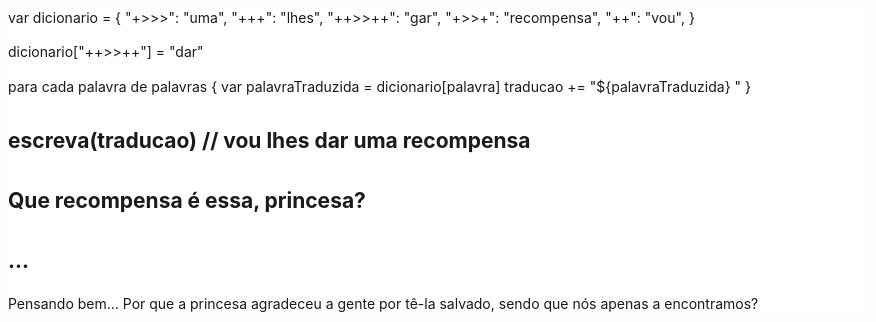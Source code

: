 var dicionario = {
  "+>>>": "uma",
  "+++": "lhes",
  "++>>++": "gar",
  "+>>+": "recompensa",
  "++": "vou",
}

dicionario["++>>++"] = "dar"

para cada palavra de palavras {
  var palavraTraduzida = dicionario[palavra]
  traducao += "${palavraTraduzida} "
}

escreva(traducao) // vou lhes dar uma recompensa
</Code>
---
<Text picture='panda-olhando-de-lado.jpg'>Que recompensa é essa, princesa?</Text>
---
<Image picture='princesa-flutuando.jpg'>...</Image>
---
<Text picture='panda-pensando.jpg'>Pensando bem... Por que a princesa agradeceu a gente por tê-la salvado, sendo que nós apenas a encontramos?</Text>
